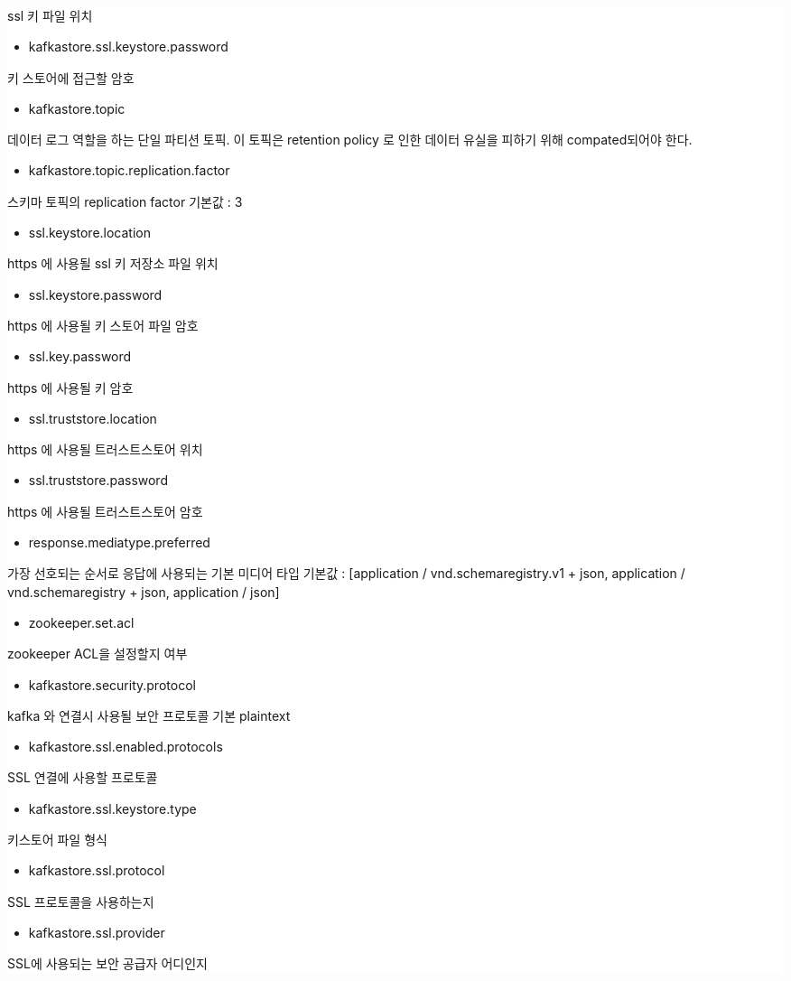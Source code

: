 ssl 키 파일 위치

*  kafkastore.ssl.keystore.password

키 스토어에 접근할 암호

*  kafkastore.topic

데이터 로그 역할을 하는 단일 파티션 토픽. 이 토픽은 retention policy 로 인한 데이터 유실을 피하기 위해 compated되어야 한다.

*  kafkastore.topic.replication.factor

스키마 토픽의 replication factor
기본값 : 3

*  ssl.keystore.location

https 에 사용될 ssl 키 저장소 파일 위치

*  ssl.keystore.password

https 에 사용될 키 스토어 파일 암호

*  ssl.key.password

https 에 사용될 키 암호

*  ssl.truststore.location

https 에 사용될 트러스트스토어 위치

*  ssl.truststore.password

https 에 사용될 트러스트스토어 암호

*  response.mediatype.preferred

가장 선호되는 순서로 응답에 사용되는 기본 미디어 타입
기본값 : [application / vnd.schemaregistry.v1 + json, application / vnd.schemaregistry + json, application / json]

*  zookeeper.set.acl

zookeeper ACL을 설정할지 여부

*  kafkastore.security.protocol

kafka 와 연결시 사용될 보안 프로토콜 기본 plaintext

*  kafkastore.ssl.enabled.protocols

SSL 연결에 사용할 프로토콜

*  kafkastore.ssl.keystore.type

키스토어 파일 형식

*  kafkastore.ssl.protocol

SSL 프로토콜을 사용하는지

*  kafkastore.ssl.provider

SSL에 사용되는 보안 공급자 어디인지
